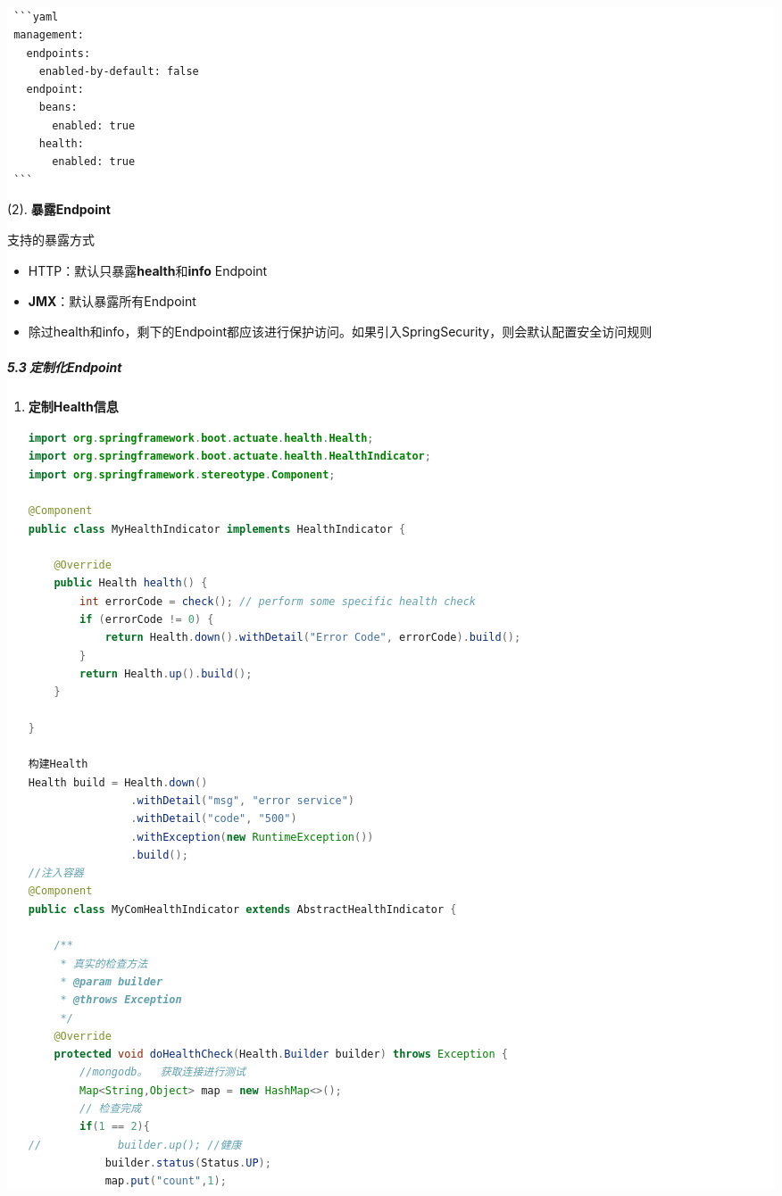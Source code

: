      ```yaml
     management:
       endpoints:
         enabled-by-default: false
       endpoint:
         beans:
           enabled: true
         health:
           enabled: true
     ```

   (2). **暴露Endpoint**

   支持的暴露方式

   - HTTP：默认只暴露**health**和**info** Endpoint
   - **JMX**：默认暴露所有Endpoint

   - 除过health和info，剩下的Endpoint都应该进行保护访问。如果引入SpringSecurity，则会默认配置安全访问规则

##### 5.3 定制化Endpoint

1. **定制Health信息**

   ```java
   import org.springframework.boot.actuate.health.Health;
   import org.springframework.boot.actuate.health.HealthIndicator;
   import org.springframework.stereotype.Component;
   
   @Component
   public class MyHealthIndicator implements HealthIndicator {
   
       @Override
       public Health health() {
           int errorCode = check(); // perform some specific health check
           if (errorCode != 0) {
               return Health.down().withDetail("Error Code", errorCode).build();
           }
           return Health.up().build();
       }
   
   }
   
   构建Health
   Health build = Health.down()
                   .withDetail("msg", "error service")
                   .withDetail("code", "500")
                   .withException(new RuntimeException())
                   .build();
   //注入容器
   @Component
   public class MyComHealthIndicator extends AbstractHealthIndicator {
   
       /**
        * 真实的检查方法
        * @param builder
        * @throws Exception
        */
       @Override
       protected void doHealthCheck(Health.Builder builder) throws Exception {
           //mongodb。  获取连接进行测试
           Map<String,Object> map = new HashMap<>();
           // 检查完成
           if(1 == 2){
   //            builder.up(); //健康
               builder.status(Status.UP);
               map.put("count",1);
   ```